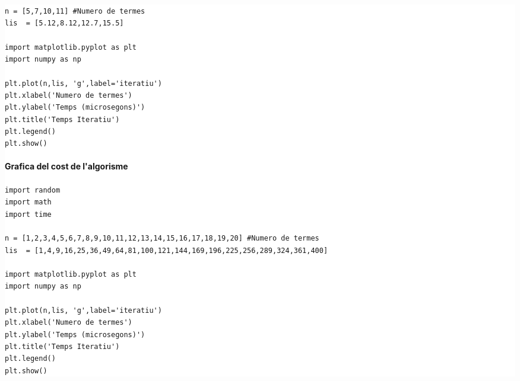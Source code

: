     n = [5,7,10,11] #Numero de termes
    lis  = [5.12,8.12,12.7,15.5]

    import matplotlib.pyplot as plt
    import numpy as np

    plt.plot(n,lis, 'g',label='iteratiu')
    plt.xlabel('Numero de termes')
    plt.ylabel('Temps (microsegons)')
    plt.title('Temps Iteratiu')
    plt.legend()
    plt.show()

#### Grafica del cost de l'algorisme

    import random
    import math
    import time

    n = [1,2,3,4,5,6,7,8,9,10,11,12,13,14,15,16,17,18,19,20] #Numero de termes
    lis  = [1,4,9,16,25,36,49,64,81,100,121,144,169,196,225,256,289,324,361,400]

    import matplotlib.pyplot as plt
    import numpy as np

    plt.plot(n,lis, 'g',label='iteratiu')
    plt.xlabel('Numero de termes')
    plt.ylabel('Temps (microsegons)')
    plt.title('Temps Iteratiu')
    plt.legend()
    plt.show()

